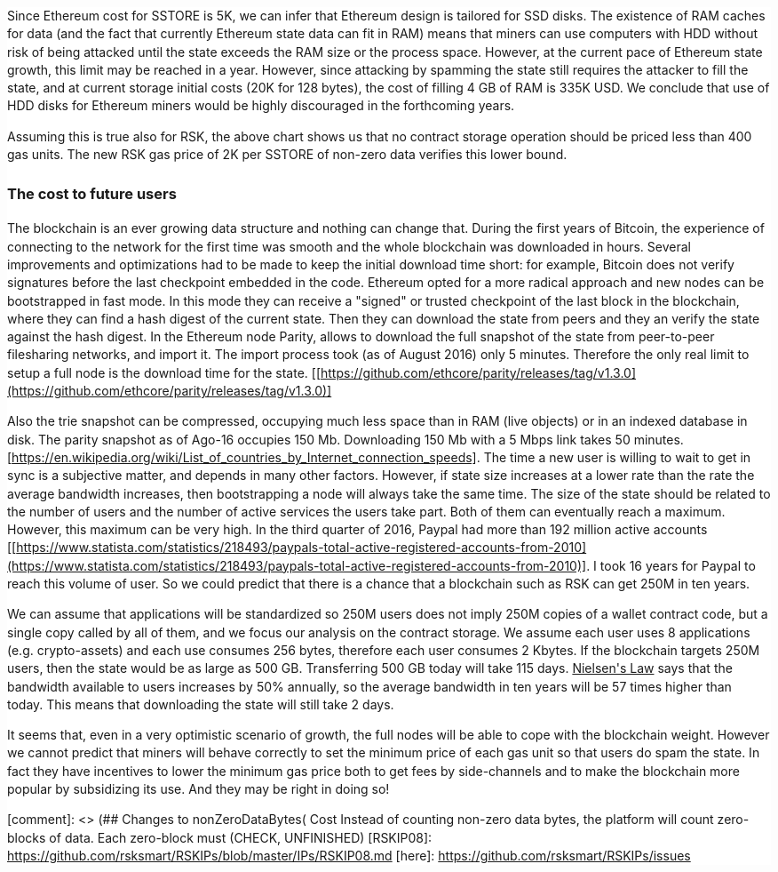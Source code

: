 
Since Ethereum cost for SSTORE is 5K, we can infer that Ethereum design is tailored for SSD disks. The existence of RAM caches for data (and the fact that currently Ethereum state data can fit in RAM) means that miners can use computers with HDD without risk of being attacked until the state exceeds the RAM size or the process space. However, at the current pace of Ethereum state growth, this limit may be reached in a year. However, since attacking by spamming the state still requires the attacker to fill the state, and at current storage initial costs (20K for 128 bytes), the cost of filling 4 GB of RAM is 335K USD. We conclude that use of HDD disks for Ethereum miners would be highly discouraged in the forthcoming years.

Assuming this is true also for RSK, the above chart shows us that no contract storage operation should be priced less than 400 gas units. The new RSK gas price of 2K per SSTORE of non-zero data verifies this lower bound.

### The cost to future users

The blockchain is an ever growing data structure and nothing can change that. During the first years of Bitcoin, the experience of connecting to the network for the first time was smooth and the whole blockchain was downloaded in hours. Several improvements and optimizations had to be made to keep the initial download time short: for example, Bitcoin does not verify signatures before the last checkpoint embedded in the code. Ethereum opted for a more radical approach and new nodes can be bootstrapped in fast mode. In this mode they can receive a "signed" or trusted checkpoint of the last block in the blockchain, where they can find a hash digest of the current state. Then they can download the state from peers and they an verify the state against the hash digest. In the Ethereum node Parity, allows to download the full snapshot of the state from peer-to-peer filesharing networks, and import it. The import process took (as of August 2016) only 5 minutes. Therefore the only real limit to setup a full node is the download time for the state. [[https://github.com/ethcore/parity/releases/tag/v1.3.0](https://github.com/ethcore/parity/releases/tag/v1.3.0)]

Also the trie snapshot can be compressed, occupying much less space than in RAM (live objects) or in an indexed database in disk. The parity snapshot as of Ago-16 occupies 150 Mb. Downloading 150 Mb with a 5 Mbps link takes 50 minutes. [https://en.wikipedia.org/wiki/List_of_countries_by_Internet_connection_speeds]. The time a new user is willing to wait to get in sync is a subjective matter, and depends in many other factors. However, if state size increases at a lower rate than the rate the average bandwidth increases, then bootstrapping a node will always take the same time. The size of the state should be related to the number of users and the number of active services the users take part. Both of them can eventually reach a maximum. However, this maximum can be very high. In the third quarter of 2016, Paypal had more than 192 million active accounts [[https://www.statista.com/statistics/218493/paypals-total-active-registered-accounts-from-2010](https://www.statista.com/statistics/218493/paypals-total-active-registered-accounts-from-2010)]. I took 16 years for Paypal to reach this volume of user. So we could predict that there is a chance that a blockchain such as RSK can get 250M in ten years. 

We can assume that applications will be standardized so 250M users does not imply 250M copies of a wallet contract code, but a single copy called by all of them, and we focus our analysis on the contract storage.  We assume each user uses 8 applications (e.g. crypto-assets) and each use consumes 256 bytes, therefore each user consumes 2 Kbytes. If the blockchain targets 250M users, then the state would be as large as 500 GB. Transferring 500 GB today will take 115 days. [Nielsen's Law](https://en.wikipedia.org/wiki/Nielsen%27s_Law) says that the bandwidth available to users increases by 50% annually, so the average bandwidth in ten years will be 57 times higher than today. This means that downloading the state will still take 2 days.

It seems that, even in a very optimistic scenario of growth, the full nodes will be able to cope with the blockchain weight. However we cannot predict that miners will behave correctly to set the minimum price of each gas unit so that users do spam the state. In fact they have incentives to lower the minimum gas price both to get fees by  side-channels and to make the blockchain more popular by subsidizing its use. And they may be right in doing so!


[comment]: <> (## Changes to nonZeroDataBytes( Cost Instead of counting non-zero data bytes, the platform will count zero-blocks of data. Each zero-block must (CHECK, UNFINISHED)
[RSKIP08]: https://github.com/rsksmart/RSKIPs/blob/master/IPs/RSKIP08.md
[here]: https://github.com/rsksmart/RSKIPs/issues